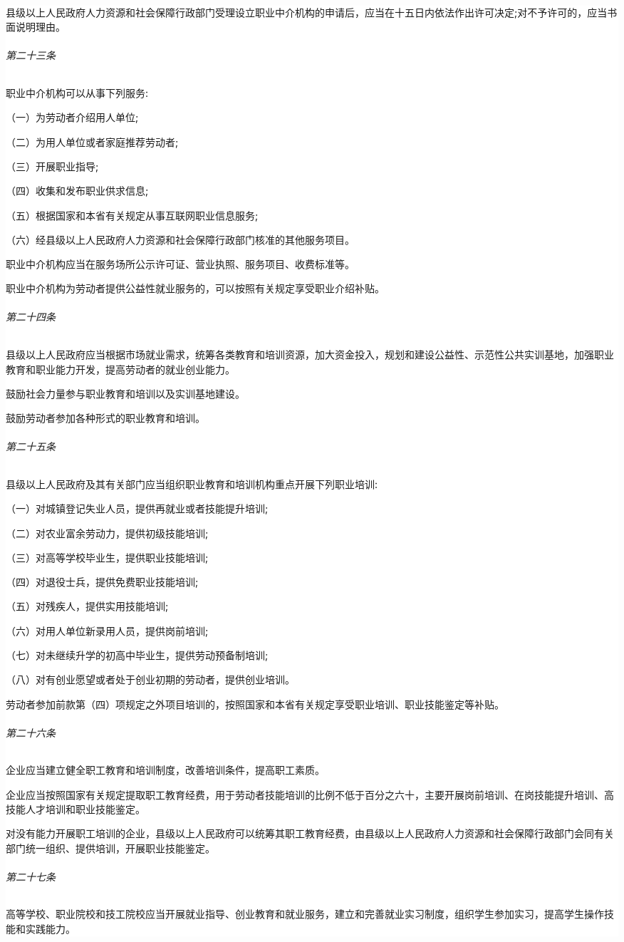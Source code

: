县级以上人民政府人力资源和社会保障行政部门受理设立职业中介机构的申请后，应当在十五日内依法作出许可决定;对不予许可的，应当书面说明理由。

###### 第二十三条

职业中介机构可以从事下列服务:

（一）为劳动者介绍用人单位;

（二）为用人单位或者家庭推荐劳动者;

（三）开展职业指导;

（四）收集和发布职业供求信息;

（五）根据国家和本省有关规定从事互联网职业信息服务;

（六）经县级以上人民政府人力资源和社会保障行政部门核准的其他服务项目。

职业中介机构应当在服务场所公示许可证、营业执照、服务项目、收费标准等。

职业中介机构为劳动者提供公益性就业服务的，可以按照有关规定享受职业介绍补贴。

###### 第二十四条

县级以上人民政府应当根据市场就业需求，统筹各类教育和培训资源，加大资金投入，规划和建设公益性、示范性公共实训基地，加强职业教育和职业能力开发，提高劳动者的就业创业能力。

鼓励社会力量参与职业教育和培训以及实训基地建设。

鼓励劳动者参加各种形式的职业教育和培训。

###### 第二十五条

县级以上人民政府及其有关部门应当组织职业教育和培训机构重点开展下列职业培训:

（一）对城镇登记失业人员，提供再就业或者技能提升培训;

（二）对农业富余劳动力，提供初级技能培训;

（三）对高等学校毕业生，提供职业技能培训;

（四）对退役士兵，提供免费职业技能培训;

（五）对残疾人，提供实用技能培训;

（六）对用人单位新录用人员，提供岗前培训;

（七）对未继续升学的初高中毕业生，提供劳动预备制培训;

（八）对有创业愿望或者处于创业初期的劳动者，提供创业培训。

劳动者参加前款第（四）项规定之外项目培训的，按照国家和本省有关规定享受职业培训、职业技能鉴定等补贴。

###### 第二十六条

企业应当建立健全职工教育和培训制度，改善培训条件，提高职工素质。

企业应当按照国家有关规定提取职工教育经费，用于劳动者技能培训的比例不低于百分之六十，主要开展岗前培训、在岗技能提升培训、高技能人才培训和职业技能鉴定。

对没有能力开展职工培训的企业，县级以上人民政府可以统筹其职工教育经费，由县级以上人民政府人力资源和社会保障行政部门会同有关部门统一组织、提供培训，开展职业技能鉴定。

###### 第二十七条

高等学校、职业院校和技工院校应当开展就业指导、创业教育和就业服务，建立和完善就业实习制度，组织学生参加实习，提高学生操作技能和实践能力。
